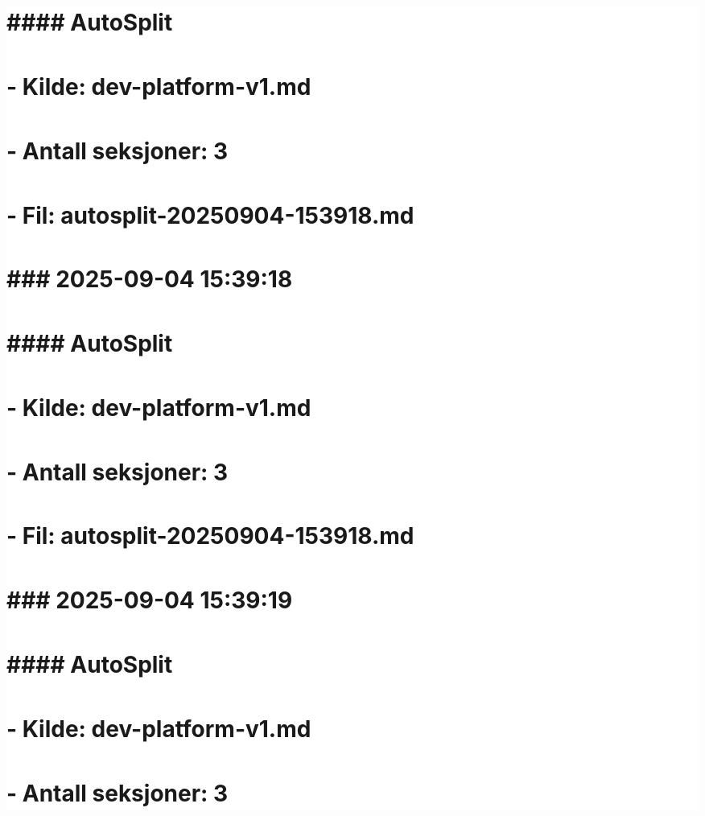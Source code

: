 # \#### AutoSplit

# \- Kilde: dev-platform-v1.md

# \- Antall seksjoner: 3

# \- Fil: autosplit-20250904-153918.md

#

#

#

#

# \### 2025-09-04 15:39:18

# \#### AutoSplit

# \- Kilde: dev-platform-v1.md

# \- Antall seksjoner: 3

# \- Fil: autosplit-20250904-153918.md

#

#

#

#

# \### 2025-09-04 15:39:19

# \#### AutoSplit

# \- Kilde: dev-platform-v1.md

# \- Antall seksjoner: 3
